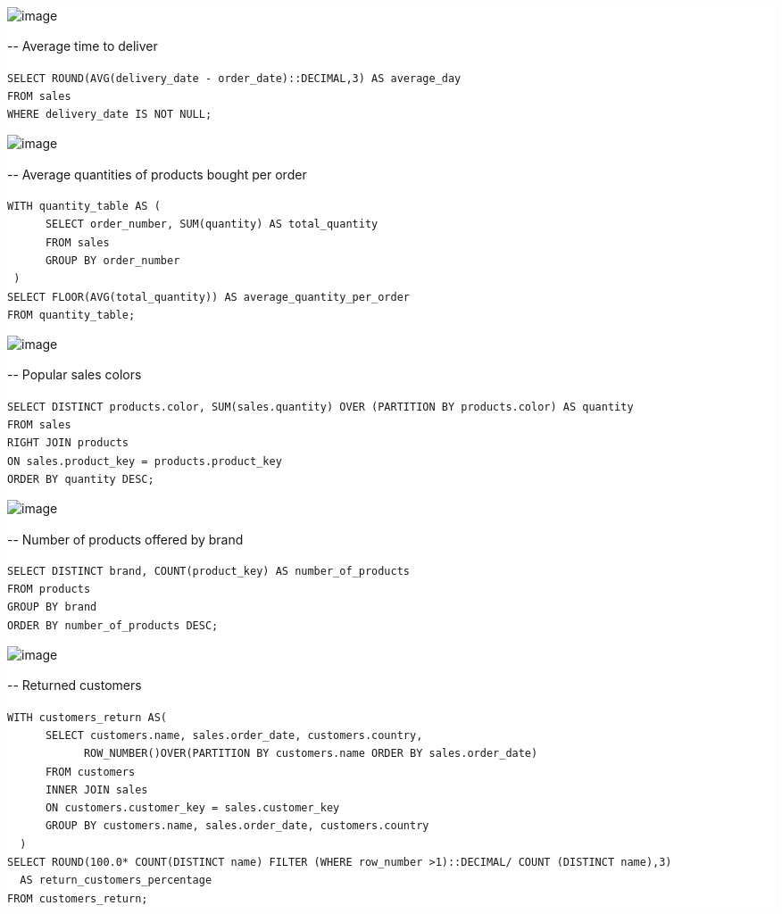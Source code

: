 ![image](https://github.com/user-attachments/assets/344d738c-35ec-4573-b1dd-a99d1a620674)

 -- Average time to deliver

    SELECT ROUND(AVG(delivery_date - order_date)::DECIMAL,3) AS average_day
    FROM sales
    WHERE delivery_date IS NOT NULL;

![image](https://github.com/user-attachments/assets/9f7e1565-4789-4ff0-b718-85755e3db000)

 -- Average quantities of products bought per order

    WITH quantity_table AS (
	      SELECT order_number, SUM(quantity) AS total_quantity
	      FROM sales
	      GROUP BY order_number
     )
    SELECT FLOOR(AVG(total_quantity)) AS average_quantity_per_order
    FROM quantity_table;

![image](https://github.com/user-attachments/assets/956f6b45-cdbe-468e-81b4-bfcf23066840)

 -- Popular sales colors

    SELECT DISTINCT products.color, SUM(sales.quantity) OVER (PARTITION BY products.color) AS quantity
    FROM sales
    RIGHT JOIN products
    ON sales.product_key = products.product_key
    ORDER BY quantity DESC;

![image](https://github.com/user-attachments/assets/dd36a45b-b7ea-40b2-a1f4-8d4e47dd3fae)

 -- Number of products offered by brand

    SELECT DISTINCT brand, COUNT(product_key) AS number_of_products
    FROM products
    GROUP BY brand
    ORDER BY number_of_products DESC;

![image](https://github.com/user-attachments/assets/c380928d-2394-4f0f-8e71-4aeb6a663d41)

 -- Returned customers

    WITH customers_return AS(
	      SELECT customers.name, sales.order_date, customers.country,
		        ROW_NUMBER()OVER(PARTITION BY customers.name ORDER BY sales.order_date)
	      FROM customers
	      INNER JOIN sales
	      ON customers.customer_key = sales.customer_key
	      GROUP BY customers.name, sales.order_date, customers.country
	  )
    SELECT ROUND(100.0* COUNT(DISTINCT name) FILTER (WHERE row_number >1)::DECIMAL/ COUNT (DISTINCT name),3)
	  AS return_customers_percentage
    FROM customers_return;
